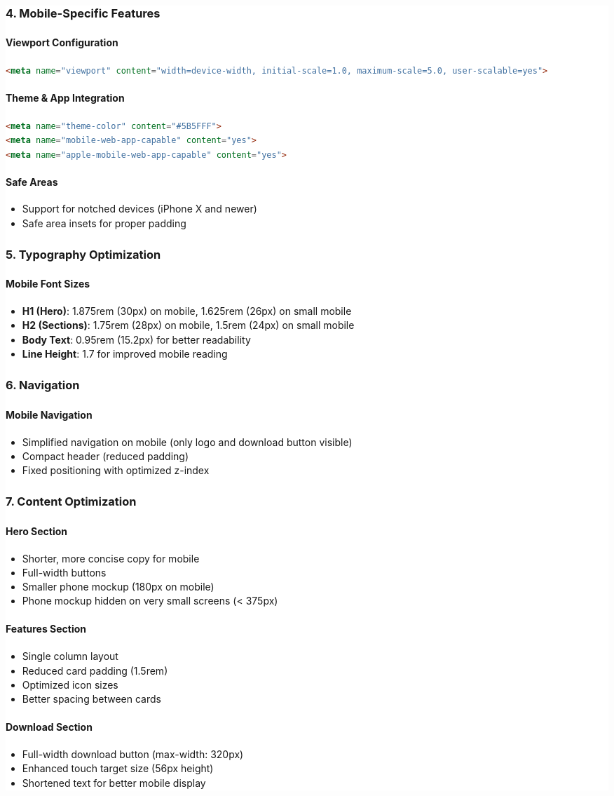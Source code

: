 ### 4. Mobile-Specific Features

#### Viewport Configuration
```html
<meta name="viewport" content="width=device-width, initial-scale=1.0, maximum-scale=5.0, user-scalable=yes">
```

#### Theme & App Integration
```html
<meta name="theme-color" content="#5B5FFF">
<meta name="mobile-web-app-capable" content="yes">
<meta name="apple-mobile-web-app-capable" content="yes">
```

#### Safe Areas
- Support for notched devices (iPhone X and newer)
- Safe area insets for proper padding

### 5. Typography Optimization

#### Mobile Font Sizes
- **H1 (Hero)**: 1.875rem (30px) on mobile, 1.625rem (26px) on small mobile
- **H2 (Sections)**: 1.75rem (28px) on mobile, 1.5rem (24px) on small mobile
- **Body Text**: 0.95rem (15.2px) for better readability
- **Line Height**: 1.7 for improved mobile reading

### 6. Navigation

#### Mobile Navigation
- Simplified navigation on mobile (only logo and download button visible)
- Compact header (reduced padding)
- Fixed positioning with optimized z-index

### 7. Content Optimization

#### Hero Section
- Shorter, more concise copy for mobile
- Full-width buttons
- Smaller phone mockup (180px on mobile)
- Phone mockup hidden on very small screens (< 375px)

#### Features Section
- Single column layout
- Reduced card padding (1.5rem)
- Optimized icon sizes
- Better spacing between cards

#### Download Section
- Full-width download button (max-width: 320px)
- Enhanced touch target size (56px height)
- Shortened text for better mobile display
